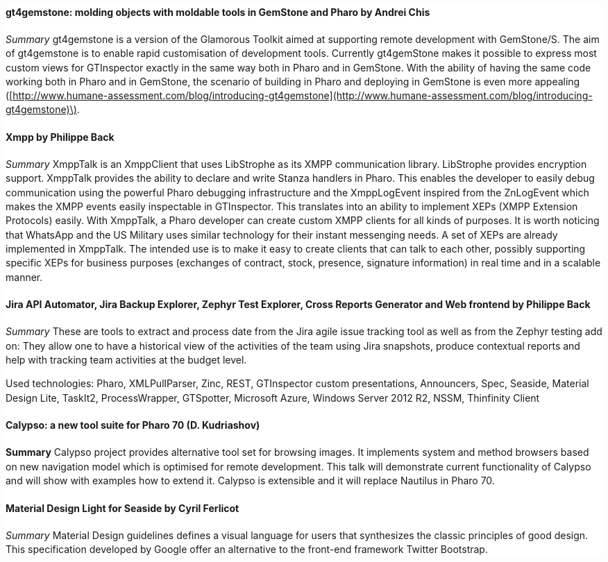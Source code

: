 #### gt4gemstone: molding objects with moldable tools in GemStone and Pharo by Andrei Chis

_Summary_ gt4gemstone is a version of the Glamorous Toolkit aimed at supporting remote development with GemStone/S. The aim of gt4gemstone is to enable rapid customisation of development tools. Currently gt4gemStone makes it possible to express most custom views for GTInspector exactly in the same way both in Pharo and in GemStone. With the ability of having the same code working both in Pharo and in GemStone, the scenario of building in Pharo and deploying in GemStone is even more appealing \([http://www.humane-assessment.com/blog/introducing-gt4gemstone](http://www.humane-assessment.com/blog/introducing-gt4gemstone)\).

#### Xmpp by Philippe Back

_Summary_ XmppTalk is an XmppClient that uses LibStrophe as its XMPP communication library. LibStrophe provides encryption support.
XmppTalk provides the ability to declare and write Stanza handlers in Pharo. This enables the developer to easily debug communication using the powerful Pharo debugging infrastructure and the XmppLogEvent inspired from the ZnLogEvent which makes the XMPP events easily inspectable in GTInspector. This translates into an ability to implement XEPs \(XMPP Extension Protocols\) easily. With XmppTalk, a Pharo developer can create custom XMPP clients for all kinds of purposes. It is worth noticing that WhatsApp and the US Military uses similar technology for their instant messenging needs. A set of XEPs are already implemented in XmppTalk. The intended use is to make it easy to create clients that can talk to each other, possibly supporting specific XEPs for business purposes \(exchanges of contract, stock, presence, signature information\) in real time and in a scalable manner.

#### Jira API Automator, Jira Backup Explorer, Zephyr Test Explorer, Cross Reports Generator and Web frontend by Philippe Back

_Summary_
These are tools to extract and process date from the Jira agile issue tracking tool as well as from the Zephyr testing add on: They allow one to have a historical view of the activities of the team using Jira snapshots, produce contextual reports and help with tracking team activities at the budget level.

Used technologies: Pharo, XMLPullParser, Zinc, REST, GTInspector custom presentations, Announcers, Spec, Seaside, Material Design Lite, TaskIt2, ProcessWrapper, GTSpotter, Microsoft Azure, Windows Server 2012 R2, NSSM, Thinfinity Client



#### Calypso: a new tool suite for Pharo 70 \(D. Kudriashov\)

**Summary** Calypso project provides alternative tool set for browsing images. It implements system and method browsers based on new navigation model which is optimised for remote development. This talk will demonstrate current functionality of Calypso and will show with examples how to extend it. Calypso is extensible and it will replace Nautilus in Pharo 70.


#### Material Design Light for Seaside by Cyril Ferlicot

_Summary_
Material Design guidelines defines a visual language for users that
synthesizes the classic principles of good design. This specification
developed by Google offer an alternative to the front-end framework
Twitter Bootstrap.
